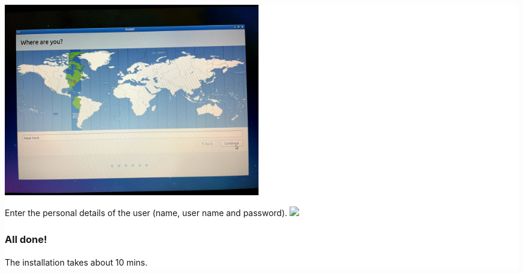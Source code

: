 <img src="images/IMG_0185.jpg" width="425"/>

Enter the personal details of the user (name, user name and password).
<img src="images/IMG_0186.jpg" width="425"/>

### All done!
The installation takes about 10 mins.